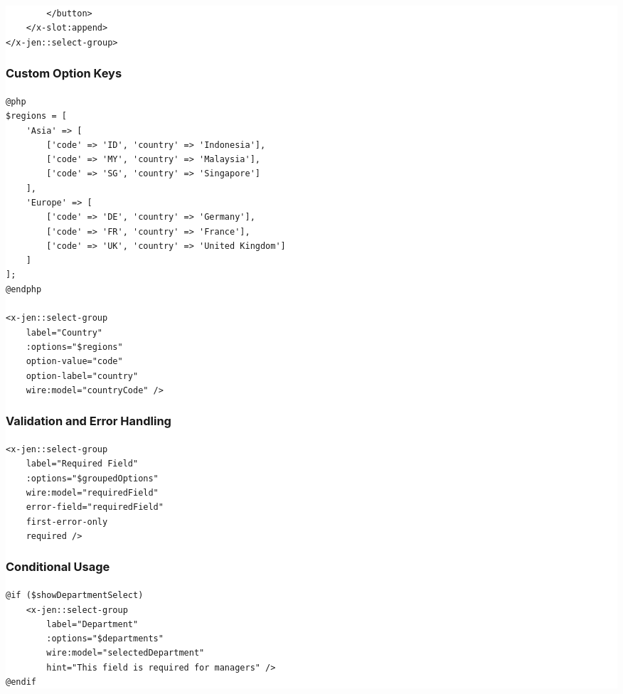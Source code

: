 ```blade
        </button>
    </x-slot:append>
</x-jen::select-group>
```

### Custom Option Keys

```blade
@php
$regions = [
    'Asia' => [
        ['code' => 'ID', 'country' => 'Indonesia'],
        ['code' => 'MY', 'country' => 'Malaysia'],
        ['code' => 'SG', 'country' => 'Singapore']
    ],
    'Europe' => [
        ['code' => 'DE', 'country' => 'Germany'],
        ['code' => 'FR', 'country' => 'France'],
        ['code' => 'UK', 'country' => 'United Kingdom']
    ]
];
@endphp

<x-jen::select-group
    label="Country"
    :options="$regions"
    option-value="code"
    option-label="country"
    wire:model="countryCode" />
```

### Validation and Error Handling

```blade
<x-jen::select-group
    label="Required Field"
    :options="$groupedOptions"
    wire:model="requiredField"
    error-field="requiredField"
    first-error-only
    required />
```

### Conditional Usage

```blade
@if ($showDepartmentSelect)
    <x-jen::select-group
        label="Department"
        :options="$departments"
        wire:model="selectedDepartment"
        hint="This field is required for managers" />
@endif
```
